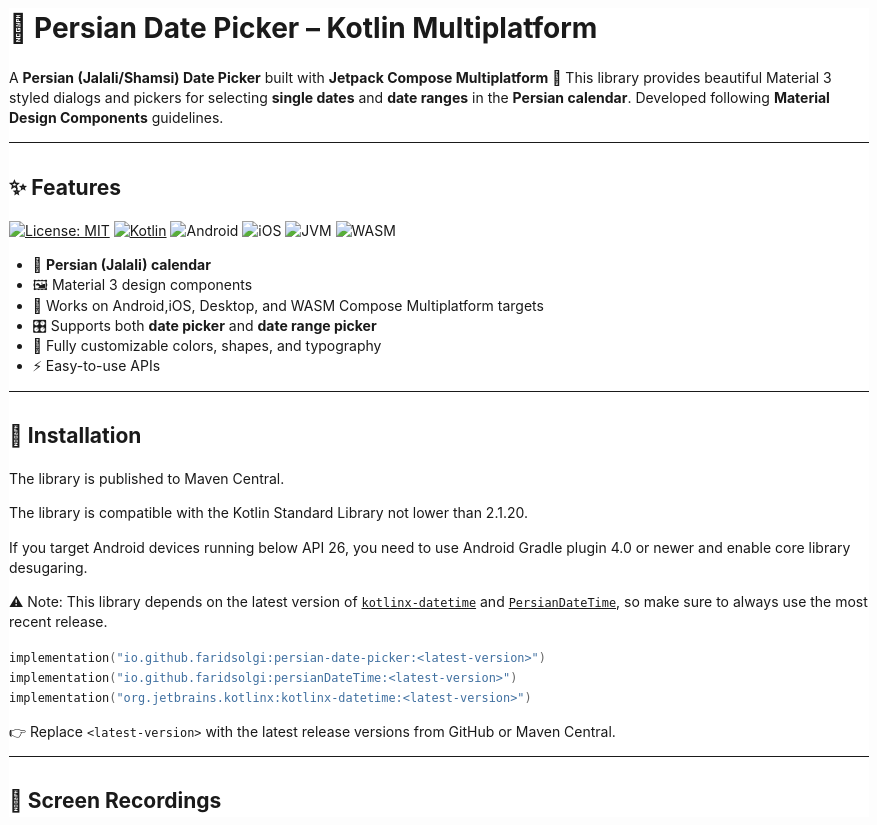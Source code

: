 # 📅 Persian Date Picker – Kotlin Multiplatform

A **Persian (Jalali/Shamsi) Date Picker** built with **Jetpack Compose Multiplatform** 🎉
This library provides beautiful Material 3 styled dialogs and pickers for selecting **single dates** and **date ranges** in the **Persian calendar**. Developed following **Material Design Components** guidelines.

---

## ✨ Features
[![License: MIT](https://img.shields.io/badge/License-MIT-yellow.svg)](LICENSE)
[![Kotlin](https://img.shields.io/badge/Compose-Multiplatform-blueviolet.svg)](https://kotlinlang.org/lp/multiplatform/)
![Android](https://img.shields.io/badge/Android-✔-green.svg)
![iOS](https://img.shields.io/badge/iOS-✔-blue.svg)
![JVM](https://img.shields.io/badge/JVM-✔-orange.svg)
![WASM](https://img.shields.io/badge/WASM-✔-purple.svg)

* 📌 **Persian (Jalali) calendar**
* 🖼️ Material 3 design components
* 📱 Works on Android,iOS, Desktop, and WASM Compose Multiplatform targets
* 🎛️ Supports both **date picker** and **date range picker**
* 🔄 Fully customizable colors, shapes, and typography
* ⚡ Easy-to-use APIs

---

## 🚀 Installation
The library is published to Maven Central. 

The library is compatible with the Kotlin Standard Library not lower than 2.1.20. 

If you target Android devices running below API 26, you need to use Android Gradle plugin 4.0 or newer and enable core library desugaring.

⚠️ Note: This library depends on the latest version of [`kotlinx-datetime`](https://github.com/Kotlin/kotlinx-datetime) and [`PersianDateTime`](https://github.com/faridsolgi/PersianDateMultiplatform), so make sure to always use the most recent release.

```kotlin
implementation("io.github.faridsolgi:persian-date-picker:<latest-version>")
implementation("io.github.faridsolgi:persianDateTime:<latest-version>")
implementation("org.jetbrains.kotlinx:kotlinx-datetime:<latest-version>")
```

👉 Replace `<latest-version>` with the latest release versions from GitHub or Maven Central.

---

## 📸  Screen Recordings
